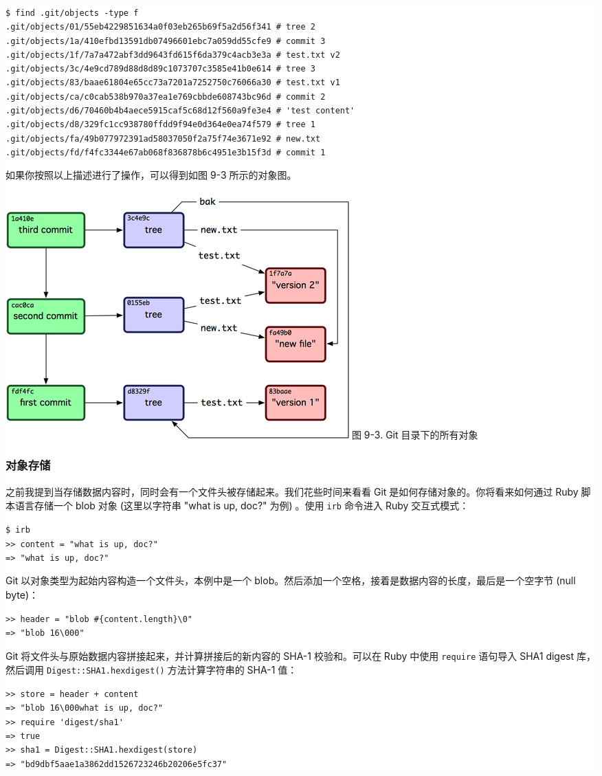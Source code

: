 	$ find .git/objects -type f
	.git/objects/01/55eb4229851634a0f03eb265b69f5a2d56f341 # tree 2
	.git/objects/1a/410efbd13591db07496601ebc7a059dd55cfe9 # commit 3
	.git/objects/1f/7a7a472abf3dd9643fd615f6da379c4acb3e3a # test.txt v2
	.git/objects/3c/4e9cd789d88d8d89c1073707c3585e41b0e614 # tree 3
	.git/objects/83/baae61804e65cc73a7201a7252750c76066a30 # test.txt v1
	.git/objects/ca/c0cab538b970a37ea1e769cbbde608743bc96d # commit 2
	.git/objects/d6/70460b4b4aece5915caf5c68d12f560a9fe3e4 # 'test content'
	.git/objects/d8/329fc1cc938780ffdd9f94e0d364e0ea74f579 # tree 1
	.git/objects/fa/49b077972391ad58037050f2a75f74e3671e92 # new.txt
	.git/objects/fd/f4fc3344e67ab068f836878b6c4951e3b15f3d # commit 1

如果你按照以上描述进行了操作，可以得到如图 9-3 所示的对象图。

![pic](figures/18333fig0903-tn.png)
图 9-3. Git 目录下的所有对象

### 对象存储 ###

之前我提到当存储数据内容时，同时会有一个文件头被存储起来。我们花些时间来看看 Git 是如何存储对象的。你将看来如何通过 Ruby 脚本语言存储一个 blob 对象 (这里以字符串 "what is up, doc?" 为例) 。使用 `irb` 命令进入 Ruby 交互式模式：

	$ irb
	>> content = "what is up, doc?"
	=> "what is up, doc?"

Git 以对象类型为起始内容构造一个文件头，本例中是一个 blob。然后添加一个空格，接着是数据内容的长度，最后是一个空字节 (null byte)：

	>> header = "blob #{content.length}\0"
	=> "blob 16\000"

Git 将文件头与原始数据内容拼接起来，并计算拼接后的新内容的 SHA-1 校验和。可以在 Ruby 中使用 `require` 语句导入 SHA1 digest 库，然后调用 `Digest::SHA1.hexdigest()` 方法计算字符串的 SHA-1 值：

	>> store = header + content
	=> "blob 16\000what is up, doc?"
	>> require 'digest/sha1'
	=> true
	>> sha1 = Digest::SHA1.hexdigest(store)
	=> "bd9dbf5aae1a3862dd1526723246b20206e5fc37"

